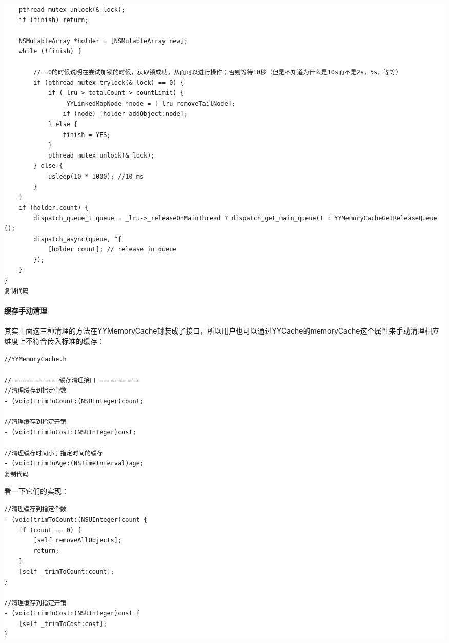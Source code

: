 ```
    pthread_mutex_unlock(&_lock);
    if (finish) return;
    
    NSMutableArray *holder = [NSMutableArray new];
    while (!finish) {
        
        //==0的时候说明在尝试加锁的时候，获取锁成功，从而可以进行操作；否则等待10秒（但是不知道为什么是10s而不是2s，5s，等等）
        if (pthread_mutex_trylock(&_lock) == 0) {
            if (_lru->_totalCount > countLimit) {
                _YYLinkedMapNode *node = [_lru removeTailNode];
                if (node) [holder addObject:node];
            } else {
                finish = YES;
            }
            pthread_mutex_unlock(&_lock);
        } else {
            usleep(10 * 1000); //10 ms
        }
    }
    if (holder.count) {
        dispatch_queue_t queue = _lru->_releaseOnMainThread ? dispatch_get_main_queue() : YYMemoryCacheGetReleaseQueue();
        dispatch_async(queue, ^{
            [holder count]; // release in queue
        });
    }
}
复制代码
```

#### 缓存手动清理

其实上面这三种清理的方法在YYMemoryCache封装成了接口，所以用户也可以通过YYCache的memoryCache这个属性来手动清理相应维度上不符合传入标准的缓存：

```
//YYMemoryCache.h

// =========== 缓存清理接口 =========== 
//清理缓存到指定个数
- (void)trimToCount:(NSUInteger)count;

//清理缓存到指定开销
- (void)trimToCost:(NSUInteger)cost;

//清理缓存时间小于指定时间的缓存
- (void)trimToAge:(NSTimeInterval)age;
复制代码
```

看一下它们的实现：

```
//清理缓存到指定个数
- (void)trimToCount:(NSUInteger)count {
    if (count == 0) {
        [self removeAllObjects];
        return;
    }
    [self _trimToCount:count];
}

//清理缓存到指定开销
- (void)trimToCost:(NSUInteger)cost {
    [self _trimToCost:cost];
}
```
